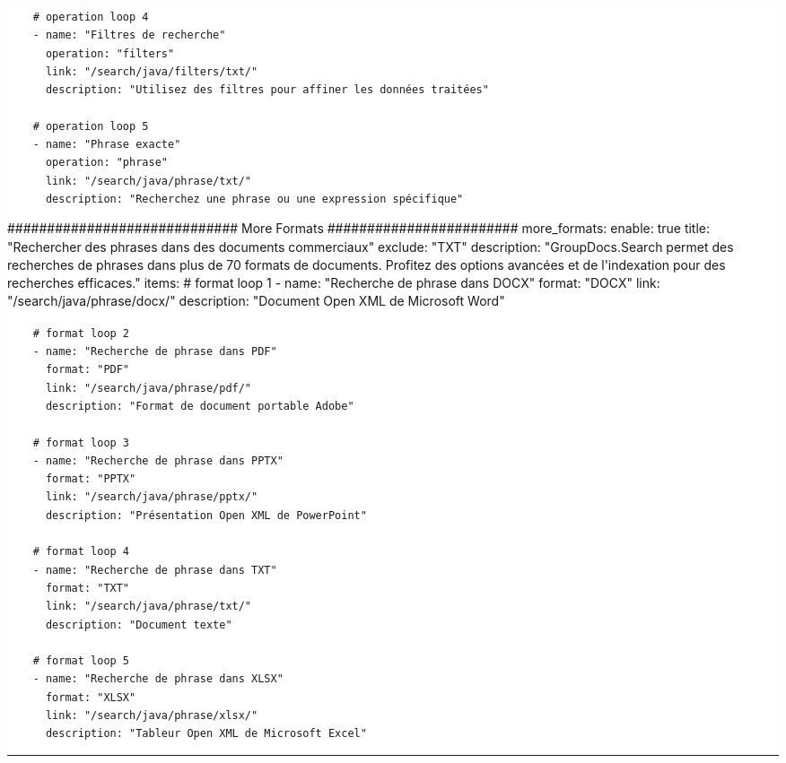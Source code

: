         # operation loop 4
        - name: "Filtres de recherche"
          operation: "filters"
          link: "/search/java/filters/txt/"
          description: "Utilisez des filtres pour affiner les données traitées"

        # operation loop 5
        - name: "Phrase exacte"
          operation: "phrase"
          link: "/search/java/phrase/txt/"
          description: "Recherchez une phrase ou une expression spécifique"
          
        
          
############################# More Formats ########################
more_formats:
    enable: true
    title: "Rechercher des phrases dans des documents commerciaux"
    exclude: "TXT"
    description: "GroupDocs.Search permet des recherches de phrases dans plus de 70 formats de documents. Profitez des options avancées et de l'indexation pour des recherches efficaces."
    items: 
        # format loop 1
        - name: "Recherche de phrase dans DOCX"
          format: "DOCX"
          link: "/search/java/phrase/docx/"
          description: "Document Open XML de Microsoft Word"
          
        # format loop 2
        - name: "Recherche de phrase dans PDF"
          format: "PDF"
          link: "/search/java/phrase/pdf/"
          description: "Format de document portable Adobe"
          
        # format loop 3
        - name: "Recherche de phrase dans PPTX"
          format: "PPTX"
          link: "/search/java/phrase/pptx/"
          description: "Présentation Open XML de PowerPoint"

        # format loop 4
        - name: "Recherche de phrase dans TXT"
          format: "TXT"
          link: "/search/java/phrase/txt/"
          description: "Document texte"
          
        # format loop 5
        - name: "Recherche de phrase dans XLSX"
          format: "XLSX"
          link: "/search/java/phrase/xlsx/"
          description: "Tableur Open XML de Microsoft Excel"
  

---